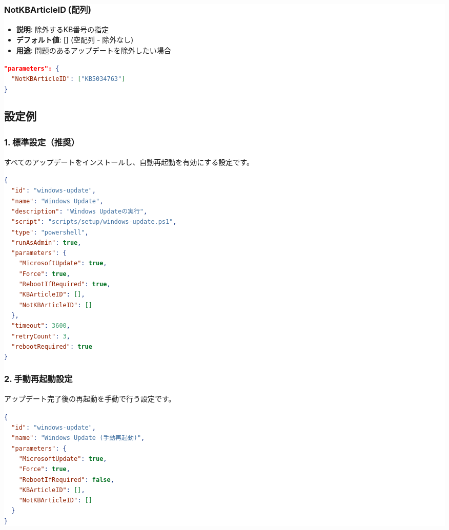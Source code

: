 ### NotKBArticleID (配列)
- **説明**: 除外するKB番号の指定
- **デフォルト値**: [] (空配列 - 除外なし)
- **用途**: 問題のあるアップデートを除外したい場合

```json
"parameters": {
  "NotKBArticleID": ["KB5034763"]
}
```

## 設定例

### 1. 標準設定（推奨）
すべてのアップデートをインストールし、自動再起動を有効にする設定です。

```json
{
  "id": "windows-update",
  "name": "Windows Update",
  "description": "Windows Updateの実行",
  "script": "scripts/setup/windows-update.ps1",
  "type": "powershell",
  "runAsAdmin": true,
  "parameters": {
    "MicrosoftUpdate": true,
    "Force": true,
    "RebootIfRequired": true,
    "KBArticleID": [],
    "NotKBArticleID": []
  },
  "timeout": 3600,
  "retryCount": 3,
  "rebootRequired": true
}
```

### 2. 手動再起動設定
アップデート完了後の再起動を手動で行う設定です。

```json
{
  "id": "windows-update",
  "name": "Windows Update (手動再起動)",
  "parameters": {
    "MicrosoftUpdate": true,
    "Force": true,
    "RebootIfRequired": false,
    "KBArticleID": [],
    "NotKBArticleID": []
  }
}
```
